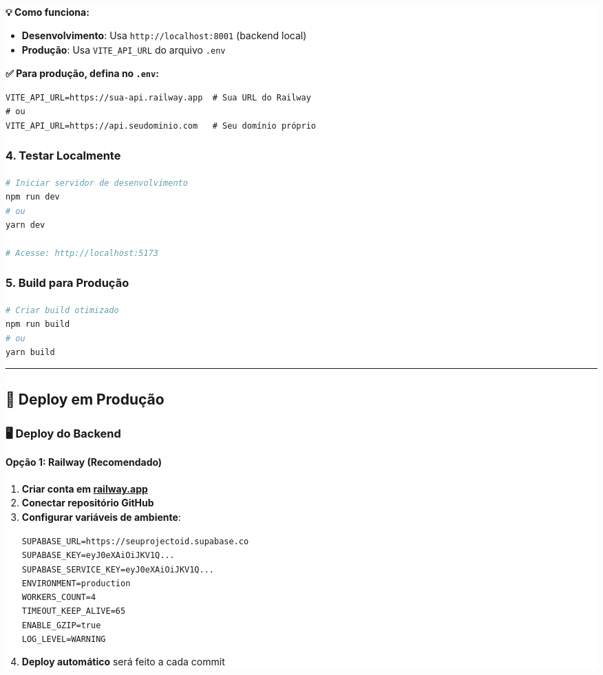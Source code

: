 **💡 Como funciona:**
- **Desenvolvimento**: Usa `http://localhost:8001` (backend local)
- **Produção**: Usa `VITE_API_URL` do arquivo `.env`

**✅ Para produção, defina no `.env`:**
```env
VITE_API_URL=https://sua-api.railway.app  # Sua URL do Railway
# ou
VITE_API_URL=https://api.seudominio.com   # Seu domínio próprio
```

### 4. Testar Localmente

```bash
# Iniciar servidor de desenvolvimento
npm run dev
# ou
yarn dev

# Acesse: http://localhost:5173
```

### 5. Build para Produção

```bash
# Criar build otimizado
npm run build
# ou
yarn build
```

---

## 🚀 Deploy em Produção

### 🖥 Deploy do Backend

#### Opção 1: Railway (Recomendado)

1. **Criar conta em [railway.app](https://railway.app)**
2. **Conectar repositório GitHub**
3. **Configurar variáveis de ambiente**:
   ```
   SUPABASE_URL=https://seuprojectoid.supabase.co
   SUPABASE_KEY=eyJ0eXAiOiJKV1Q...
   SUPABASE_SERVICE_KEY=eyJ0eXAiOiJKV1Q...
   ENVIRONMENT=production
   WORKERS_COUNT=4
   TIMEOUT_KEEP_ALIVE=65
   ENABLE_GZIP=true
   LOG_LEVEL=WARNING
   ```
4. **Deploy automático** será feito a cada commit
